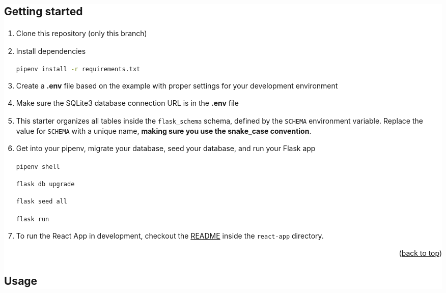 


## Getting started


1. Clone this repository (only this branch)

2. Install dependencies

      ```bash
      pipenv install -r requirements.txt
      ```

3. Create a **.env** file based on the example with proper settings for your
   development environment

4. Make sure the SQLite3 database connection URL is in the **.env** file

5. This starter organizes all tables inside the `flask_schema` schema, defined
   by the `SCHEMA` environment variable.  Replace the value for
   `SCHEMA` with a unique name, **making sure you use the snake_case
   convention**.

6. Get into your pipenv, migrate your database, seed your database, and run your Flask app

   ```bash
   pipenv shell
   ```

   ```bash
   flask db upgrade
   ```

   ```bash
   flask seed all
   ```

   ```bash
   flask run
   ```

7. To run the React App in development, checkout the [README](./react-app/README.md) inside the `react-app` directory.



<p align="right">(<a href="#readme-top">back to top</a>)</p>




## Usage
